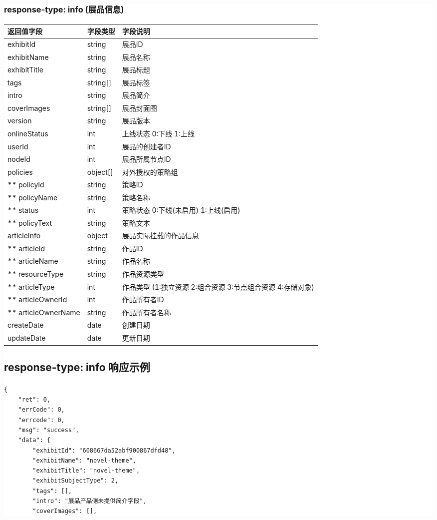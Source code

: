 

### response-type: info (展品信息)

| 返回值字段 | 字段类型 | 字段说明 |
| :--- | :--- | :--- |
| exhibitId | string | 展品ID |
| exhibitName | string | 展品名称 |
| exhibitTitle | string | 展品标题 |
| tags| string[] | 展品标签 |
| intro |string | 展品简介 |
| coverImages |string[] | 展品封面图 |
| version |string | 展品版本 |
| onlineStatus | int| 上线状态 0:下线 1:上线 |
| userId | int| 展品的创建者ID |
| nodeId | int| 展品所属节点ID |
| policies| object[] | 对外授权的策略组 |
| ** policyId | string | 策略ID |
| ** policyName | string | 策略名称 |
| ** status | int | 策略状态 0:下线(未启用) 1:上线(启用) |
| ** policyText | string | 策略文本 |
| articleInfo | object | 展品实际挂载的作品信息 |
| ** articleId | string | 作品ID |
| ** articleName | string | 作品名称 |
| ** resourceType | string | 作品资源类型 |
| ** articleType | int | 作品类型 (1:独立资源 2:组合资源 3:节点组合资源 4:存储对象) |
| ** articleOwnerId | int | 作品所有者ID |
| ** articleOwnerName | string | 作品所有者名称 |
| createDate | date | 创建日期 |
| updateDate | date | 更新日期 |


## response-type: info 响应示例

```
{
	"ret": 0,
	"errCode": 0,
	"errcode": 0,
	"msg": "success",
	"data": {
		"exhibitId": "608667da52abf900867dfd48",
		"exhibitName": "novel-theme",
		"exhibitTitle": "novel-theme",
		"exhibitSubjectType": 2,
		"tags": [],
		"intro": "展品产品侧未提供简介字段",
		"coverImages": [],
```